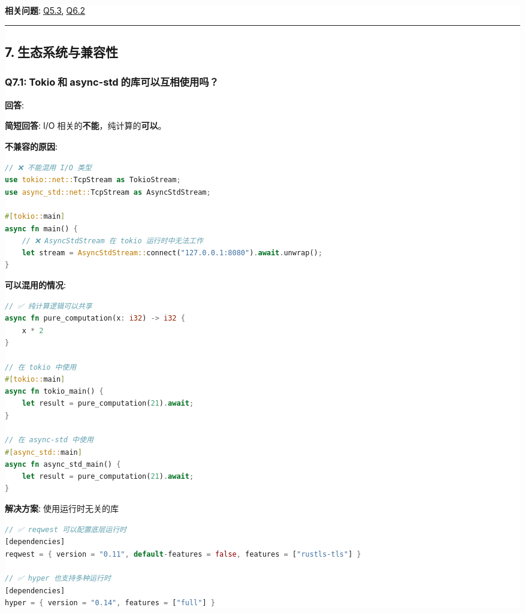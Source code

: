 **相关问题**: [Q5.3](#q53-如何处理-timeout), [Q6.2](#q62-如何在-drop-中执行异步清理)

---

## 7. 生态系统与兼容性

### Q7.1: Tokio 和 async-std 的库可以互相使用吗？

**回答**:

**简短回答**: I/O 相关的**不能**，纯计算的**可以**。

**不兼容的原因**:

```rust
// ❌ 不能混用 I/O 类型
use tokio::net::TcpStream as TokioStream;
use async_std::net::TcpStream as AsyncStdStream;

#[tokio::main]
async fn main() {
    // ❌ AsyncStdStream 在 tokio 运行时中无法工作
    let stream = AsyncStdStream::connect("127.0.0.1:8080").await.unwrap();
}
```

**可以混用的情况**:

```rust
// ✅ 纯计算逻辑可以共享
async fn pure_computation(x: i32) -> i32 {
    x * 2
}

// 在 tokio 中使用
#[tokio::main]
async fn tokio_main() {
    let result = pure_computation(21).await;
}

// 在 async-std 中使用
#[async_std::main]
async fn async_std_main() {
    let result = pure_computation(21).await;
}
```

**解决方案**: 使用运行时无关的库

```rust
// ✅ reqwest 可以配置底层运行时
[dependencies]
reqwest = { version = "0.11", default-features = false, features = ["rustls-tls"] }

// ✅ hyper 也支持多种运行时
[dependencies]
hyper = { version = "0.14", features = ["full"] }
```
